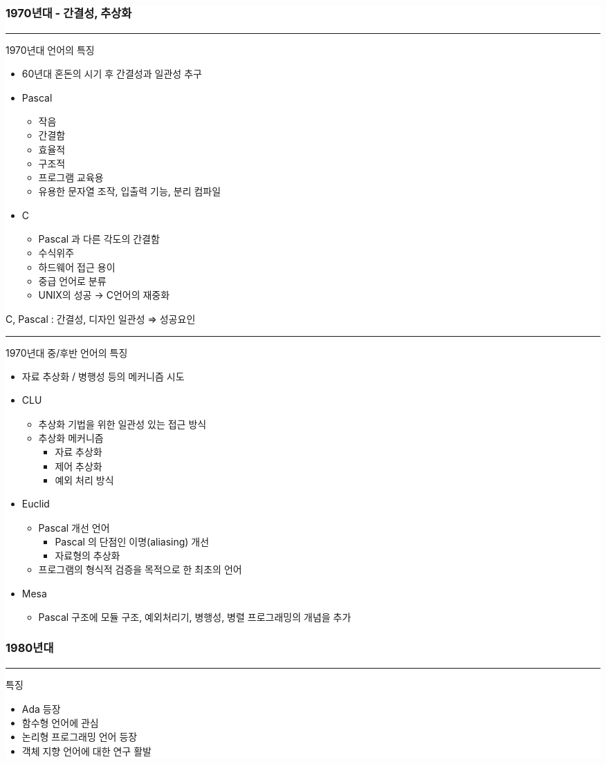 ### 1970년대 - 간결성, 추상화

---

1970년대 언어의 특징

- 60년대 혼돈의 시기 후 간결성과 일관성 추구

- Pascal
  - 작음
  - 간결함
  - 효율적
  - 구조적
  - 프로그램 교육용
  - 유용한 문자열 조작, 입출력 기능, 분리 컴파일
- C
  - Pascal 과 다른 각도의 간결함
  - 수식위주
  - 하드웨어 접근 용이
  - 중급 언어로 분류
  - UNIX의 성공 → C언어의 재중화

C, Pascal : 간결성, 디자인 일관성 ⇒ 성공요인

---

1970년대 중/후반 언어의 특징

- 자료 추상화 / 병행성 등의 메커니즘 시도

- CLU
  - 추상화 기법을 위한 일관성 있는 접근 방식
  - 추상화 메커니즘
    - 자료 추상화
    - 제어 추상화
    - 예외 처리 방식
- Euclid
  - Pascal 개선 언어
    - Pascal 의 단점인 이명(aliasing) 개선
    - 자료형의 추상화
  - 프로그램의 형식적 검증을 목적으로 한 최초의 언어
- Mesa
  - Pascal 구조에 모듈 구조, 예외처리기, 병행성, 병렬 프로그래밍의 개념을 추가

### 1980년대

---

특징

- Ada 등장
- 함수형 언어에 관심
- 논리형 프로그래밍 언어 등장
- 객체 지향 언어에 대한 연구 활발
